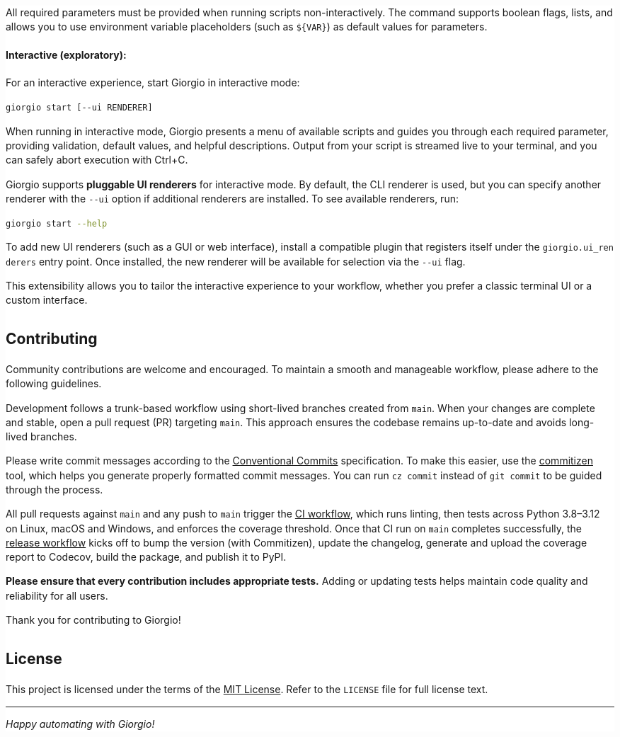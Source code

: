All required parameters must be provided when running scripts non-interactively. The command supports boolean flags, lists, and allows you to use environment variable placeholders (such as `${VAR}`) as default values for parameters.

#### Interactive (exploratory):

For an interactive experience, start Giorgio in interactive mode:

```bash
giorgio start [--ui RENDERER]
```

When running in interactive mode, Giorgio presents a menu of available scripts and guides you through each required parameter, providing validation, default values, and helpful descriptions. Output from your script is streamed live to your terminal, and you can safely abort execution with Ctrl+C.

Giorgio supports **pluggable UI renderers** for interactive mode. By default, the CLI renderer is used, but you can specify another renderer with the `--ui` option if additional renderers are installed. To see available renderers, run:

```bash
giorgio start --help
```

To add new UI renderers (such as a GUI or web interface), install a compatible plugin that registers itself under the `giorgio.ui_renderers` entry point. Once installed, the new renderer will be available for selection via the `--ui` flag.

This extensibility allows you to tailor the interactive experience to your workflow, whether you prefer a classic terminal UI or a custom interface.

## Contributing

Community contributions are welcome and encouraged. To maintain a smooth and manageable workflow, please adhere to the following guidelines.

Development follows a trunk-based workflow using short-lived branches created from `main`. When your changes are complete and stable, open a pull request (PR) targeting `main`. This approach ensures the codebase remains up-to-date and avoids long-lived branches.

Please write commit messages according to the [Conventional Commits](https://www.conventionalcommits.org/) specification. To make this easier, use the [commitizen](https://commitizen-tools.github.io/commitizen/) tool, which helps you generate properly formatted commit messages. You can run `cz commit` instead of `git commit` to be guided through the process.

All pull requests against `main` and any push to `main` trigger the [CI workflow](./.github/workflows/ci.yml), which runs linting, then tests across Python 3.8–3.12 on Linux, macOS and Windows, and enforces the coverage threshold. Once that CI run on `main` completes successfully, the [release workflow](./.github/workflows/release.yml) kicks off to bump the version (with Commitizen), update the changelog, generate and upload the coverage report to Codecov, build the package, and publish it to PyPI.

**Please ensure that every contribution includes appropriate tests.** Adding or updating tests helps maintain code quality and reliability for all users.

Thank you for contributing to Giorgio!

## License

This project is licensed under the terms of the [MIT License](./LICENSE). Refer to the `LICENSE` file for full license text.

---

*Happy automating with Giorgio!*
